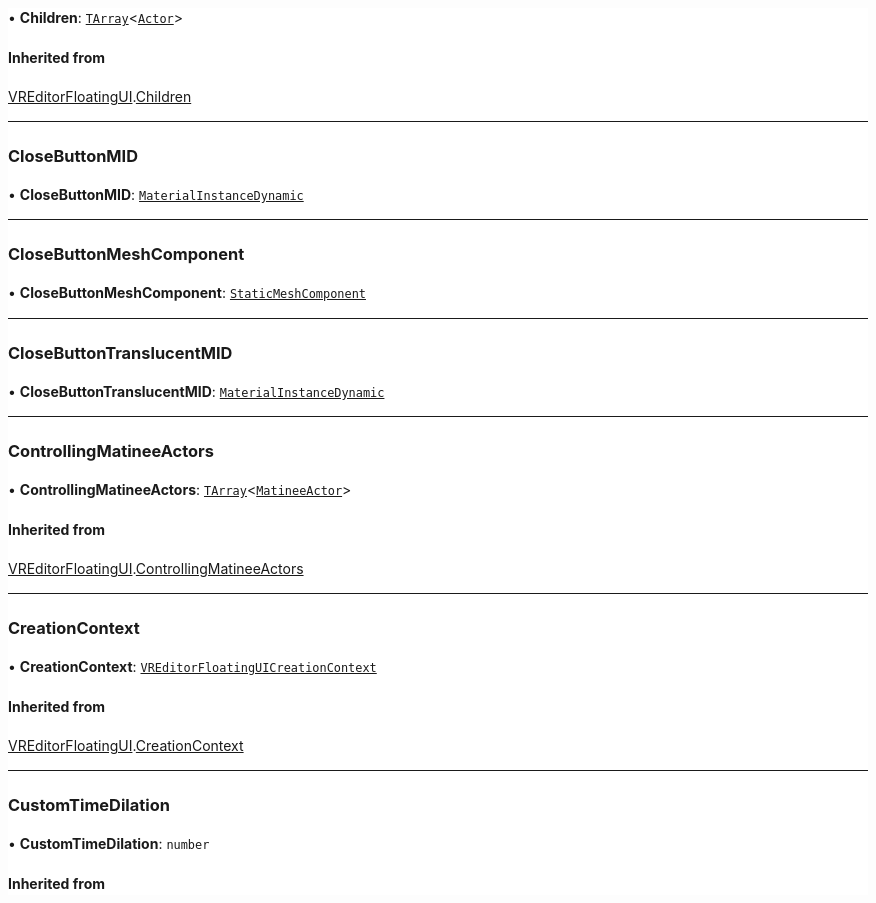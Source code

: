 • **Children**: [`TArray`](../interfaces/ue_puerts.TArray.md)<[`Actor`](ue_ue.Actor.md)\>

#### Inherited from

[VREditorFloatingUI](ue_ue.VREditorFloatingUI.md).[Children](ue_ue.VREditorFloatingUI.md#children)

___

### CloseButtonMID

• **CloseButtonMID**: [`MaterialInstanceDynamic`](ue_ue.MaterialInstanceDynamic.md)

___

### CloseButtonMeshComponent

• **CloseButtonMeshComponent**: [`StaticMeshComponent`](ue_ue.StaticMeshComponent.md)

___

### CloseButtonTranslucentMID

• **CloseButtonTranslucentMID**: [`MaterialInstanceDynamic`](ue_ue.MaterialInstanceDynamic.md)

___

### ControllingMatineeActors

• **ControllingMatineeActors**: [`TArray`](../interfaces/ue_puerts.TArray.md)<[`MatineeActor`](ue_ue.MatineeActor.md)\>

#### Inherited from

[VREditorFloatingUI](ue_ue.VREditorFloatingUI.md).[ControllingMatineeActors](ue_ue.VREditorFloatingUI.md#controllingmatineeactors)

___

### CreationContext

• **CreationContext**: [`VREditorFloatingUICreationContext`](ue_ue.VREditorFloatingUICreationContext.md)

#### Inherited from

[VREditorFloatingUI](ue_ue.VREditorFloatingUI.md).[CreationContext](ue_ue.VREditorFloatingUI.md#creationcontext)

___

### CustomTimeDilation

• **CustomTimeDilation**: `number`

#### Inherited from
